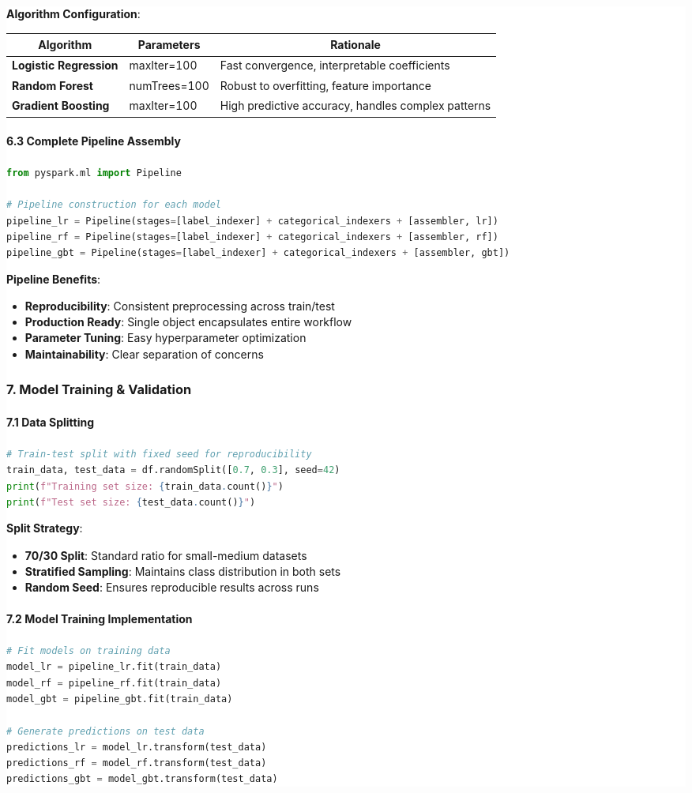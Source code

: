 **Algorithm Configuration**:

| Algorithm | Parameters | Rationale |
|-----------|------------|-----------|
| **Logistic Regression** | maxIter=100 | Fast convergence, interpretable coefficients |
| **Random Forest** | numTrees=100 | Robust to overfitting, feature importance |
| **Gradient Boosting** | maxIter=100 | High predictive accuracy, handles complex patterns |

#### 6.3 Complete Pipeline Assembly

```python
from pyspark.ml import Pipeline

# Pipeline construction for each model
pipeline_lr = Pipeline(stages=[label_indexer] + categorical_indexers + [assembler, lr])
pipeline_rf = Pipeline(stages=[label_indexer] + categorical_indexers + [assembler, rf])  
pipeline_gbt = Pipeline(stages=[label_indexer] + categorical_indexers + [assembler, gbt])
```

**Pipeline Benefits**:
- **Reproducibility**: Consistent preprocessing across train/test
- **Production Ready**: Single object encapsulates entire workflow
- **Parameter Tuning**: Easy hyperparameter optimization
- **Maintainability**: Clear separation of concerns

### 7. Model Training & Validation

#### 7.1 Data Splitting

```python
# Train-test split with fixed seed for reproducibility
train_data, test_data = df.randomSplit([0.7, 0.3], seed=42)
print(f"Training set size: {train_data.count()}")
print(f"Test set size: {test_data.count()}")
```

**Split Strategy**:
- **70/30 Split**: Standard ratio for small-medium datasets
- **Stratified Sampling**: Maintains class distribution in both sets
- **Random Seed**: Ensures reproducible results across runs

#### 7.2 Model Training Implementation

```python
# Fit models on training data
model_lr = pipeline_lr.fit(train_data)
model_rf = pipeline_rf.fit(train_data)
model_gbt = pipeline_gbt.fit(train_data)

# Generate predictions on test data
predictions_lr = model_lr.transform(test_data)
predictions_rf = model_rf.transform(test_data)
predictions_gbt = model_gbt.transform(test_data)
```
